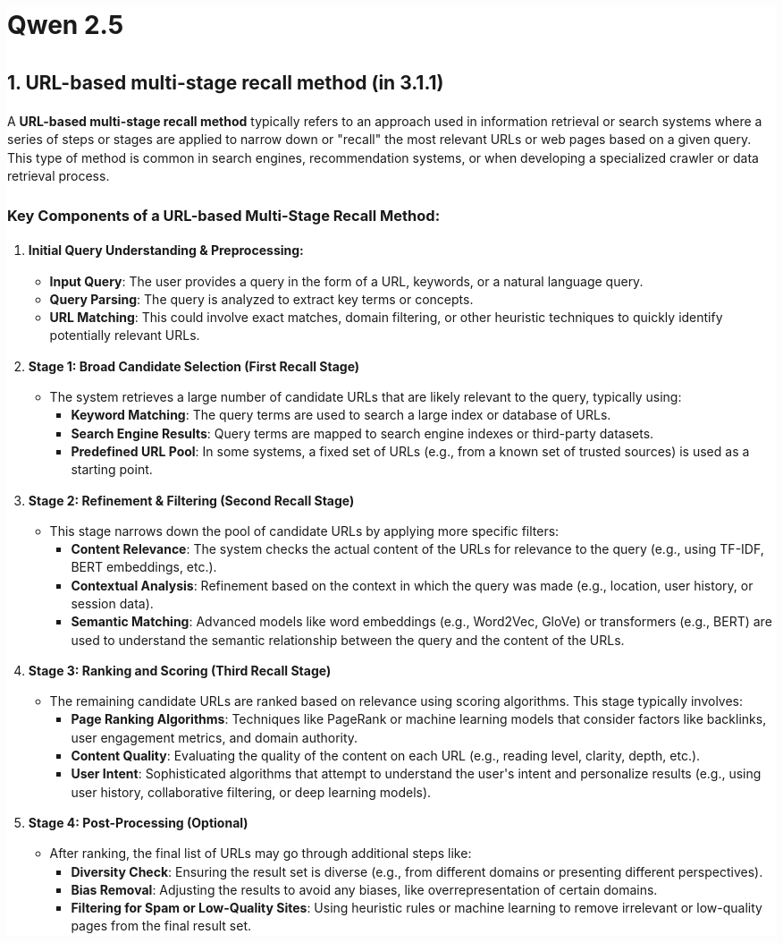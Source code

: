 # Qwen 2.5
## 1. URL-based multi-stage recall method (in 3.1.1)
A **URL-based multi-stage recall method** typically refers to an approach used in information retrieval or search systems where a series of steps or stages are applied to narrow down or "recall" the most relevant URLs or web pages based on a given query. This type of method is common in search engines, recommendation systems, or when developing a specialized crawler or data retrieval process.

### Key Components of a URL-based Multi-Stage Recall Method:
1. **Initial Query Understanding & Preprocessing:**
   - **Input Query**: The user provides a query in the form of a URL, keywords, or a natural language query.
   - **Query Parsing**: The query is analyzed to extract key terms or concepts.
   - **URL Matching**: This could involve exact matches, domain filtering, or other heuristic techniques to quickly identify potentially relevant URLs.

2. **Stage 1: Broad Candidate Selection (First Recall Stage)**
   - The system retrieves a large number of candidate URLs that are likely relevant to the query, typically using:
     - **Keyword Matching**: The query terms are used to search a large index or database of URLs.
     - **Search Engine Results**: Query terms are mapped to search engine indexes or third-party datasets.
     - **Predefined URL Pool**: In some systems, a fixed set of URLs (e.g., from a known set of trusted sources) is used as a starting point.

3. **Stage 2: Refinement & Filtering (Second Recall Stage)**
   - This stage narrows down the pool of candidate URLs by applying more specific filters:
     - **Content Relevance**: The system checks the actual content of the URLs for relevance to the query (e.g., using TF-IDF, BERT embeddings, etc.).
     - **Contextual Analysis**: Refinement based on the context in which the query was made (e.g., location, user history, or session data).
     - **Semantic Matching**: Advanced models like word embeddings (e.g., Word2Vec, GloVe) or transformers (e.g., BERT) are used to understand the semantic relationship between the query and the content of the URLs.

4. **Stage 3: Ranking and Scoring (Third Recall Stage)**
   - The remaining candidate URLs are ranked based on relevance using scoring algorithms. This stage typically involves:
     - **Page Ranking Algorithms**: Techniques like PageRank or machine learning models that consider factors like backlinks, user engagement metrics, and domain authority.
     - **Content Quality**: Evaluating the quality of the content on each URL (e.g., reading level, clarity, depth, etc.).
     - **User Intent**: Sophisticated algorithms that attempt to understand the user's intent and personalize results (e.g., using user history, collaborative filtering, or deep learning models).

5. **Stage 4: Post-Processing (Optional)**
   - After ranking, the final list of URLs may go through additional steps like:
     - **Diversity Check**: Ensuring the result set is diverse (e.g., from different domains or presenting different perspectives).
     - **Bias Removal**: Adjusting the results to avoid any biases, like overrepresentation of certain domains.
     - **Filtering for Spam or Low-Quality Sites**: Using heuristic rules or machine learning to remove irrelevant or low-quality pages from the final result set.
